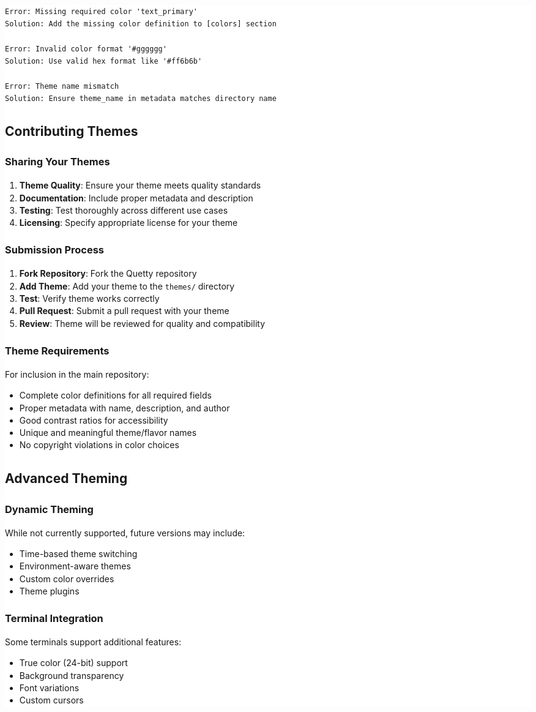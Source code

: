 ```
Error: Missing required color 'text_primary'
Solution: Add the missing color definition to [colors] section

Error: Invalid color format '#gggggg'
Solution: Use valid hex format like '#ff6b6b'

Error: Theme name mismatch
Solution: Ensure theme_name in metadata matches directory name
```

## Contributing Themes

### Sharing Your Themes

1. **Theme Quality**: Ensure your theme meets quality standards
2. **Documentation**: Include proper metadata and description
3. **Testing**: Test thoroughly across different use cases
4. **Licensing**: Specify appropriate license for your theme

### Submission Process

1. **Fork Repository**: Fork the Quetty repository
2. **Add Theme**: Add your theme to the `themes/` directory
3. **Test**: Verify theme works correctly
4. **Pull Request**: Submit a pull request with your theme
5. **Review**: Theme will be reviewed for quality and compatibility

### Theme Requirements

For inclusion in the main repository:
- Complete color definitions for all required fields
- Proper metadata with name, description, and author
- Good contrast ratios for accessibility
- Unique and meaningful theme/flavor names
- No copyright violations in color choices

## Advanced Theming

### Dynamic Theming

While not currently supported, future versions may include:
- Time-based theme switching
- Environment-aware themes
- Custom color overrides
- Theme plugins

### Terminal Integration

Some terminals support additional features:
- True color (24-bit) support
- Background transparency
- Font variations
- Custom cursors
